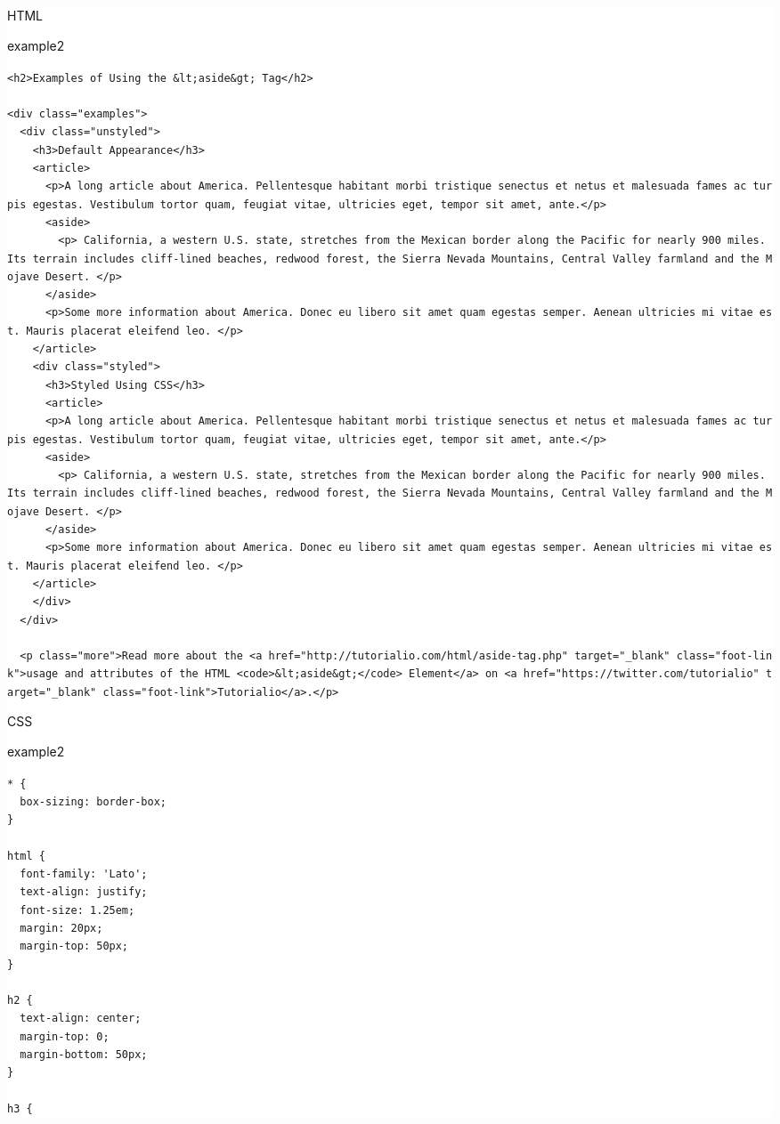 HTML

example2
```
<h2>Examples of Using the &lt;aside&gt; Tag</h2>

<div class="examples">
  <div class="unstyled">
    <h3>Default Appearance</h3>
    <article>
      <p>A long article about America. Pellentesque habitant morbi tristique senectus et netus et malesuada fames ac turpis egestas. Vestibulum tortor quam, feugiat vitae, ultricies eget, tempor sit amet, ante.</p>
      <aside>
        <p> California, a western U.S. state, stretches from the Mexican border along the Pacific for nearly 900 miles. Its terrain includes cliff-lined beaches, redwood forest, the Sierra Nevada Mountains, Central Valley farmland and the Mojave Desert. </p>
      </aside>
      <p>Some more information about America. Donec eu libero sit amet quam egestas semper. Aenean ultricies mi vitae est. Mauris placerat eleifend leo. </p>
    </article>
    <div class="styled">
      <h3>Styled Using CSS</h3>
      <article>
      <p>A long article about America. Pellentesque habitant morbi tristique senectus et netus et malesuada fames ac turpis egestas. Vestibulum tortor quam, feugiat vitae, ultricies eget, tempor sit amet, ante.</p>
      <aside>
        <p> California, a western U.S. state, stretches from the Mexican border along the Pacific for nearly 900 miles. Its terrain includes cliff-lined beaches, redwood forest, the Sierra Nevada Mountains, Central Valley farmland and the Mojave Desert. </p>
      </aside>
      <p>Some more information about America. Donec eu libero sit amet quam egestas semper. Aenean ultricies mi vitae est. Mauris placerat eleifend leo. </p>
    </article>
    </div>
  </div>

  <p class="more">Read more about the <a href="http://tutorialio.com/html/aside-tag.php" target="_blank" class="foot-link">usage and attributes of the HTML <code>&lt;aside&gt;</code> Element</a> on <a href="https://twitter.com/tutorialio" target="_blank" class="foot-link">Tutorialio</a>.</p>
```
CSS

example2
```
* {
  box-sizing: border-box;
}

html {
  font-family: 'Lato';
  text-align: justify;
  font-size: 1.25em;
  margin: 20px;
  margin-top: 50px;
}

h2 {
  text-align: center;
  margin-top: 0;
  margin-bottom: 50px;
}

h3 {
```